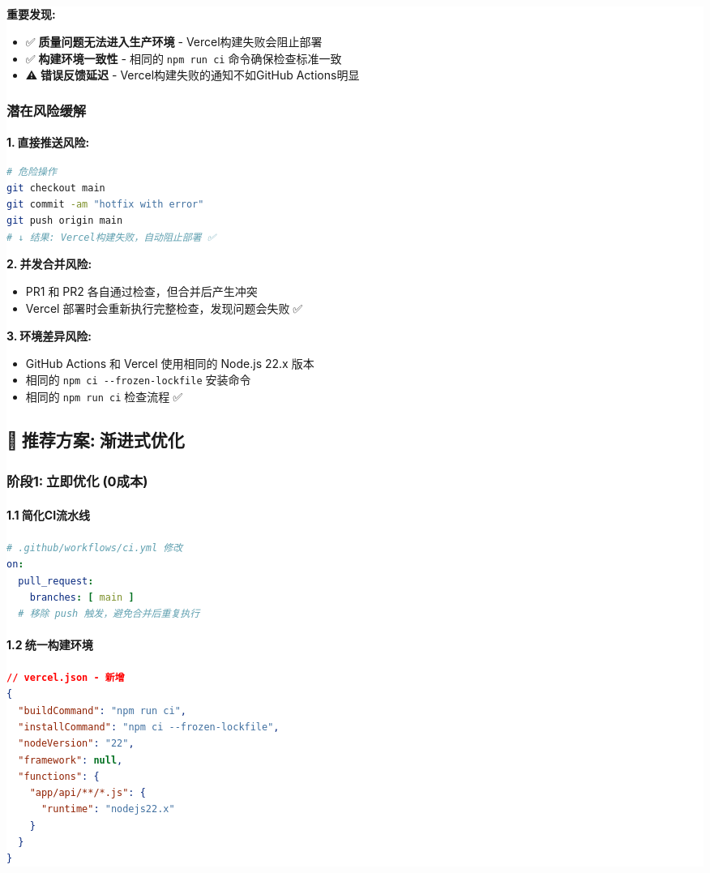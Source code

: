 **重要发现:**
- ✅ **质量问题无法进入生产环境** - Vercel构建失败会阻止部署
- ✅ **构建环境一致性** - 相同的 `npm run ci` 命令确保检查标准一致
- ⚠️ **错误反馈延迟** - Vercel构建失败的通知不如GitHub Actions明显

### 潜在风险缓解

**1. 直接推送风险:**
```bash
# 危险操作
git checkout main
git commit -am "hotfix with error"
git push origin main
# ↓ 结果: Vercel构建失败，自动阻止部署 ✅
```

**2. 并发合并风险:**
- PR1 和 PR2 各自通过检查，但合并后产生冲突
- Vercel 部署时会重新执行完整检查，发现问题会失败 ✅

**3. 环境差异风险:**
- GitHub Actions 和 Vercel 使用相同的 Node.js 22.x 版本
- 相同的 `npm ci --frozen-lockfile` 安装命令
- 相同的 `npm run ci` 检查流程 ✅

## 🎯 推荐方案: 渐进式优化

### 阶段1: 立即优化 (0成本)

#### 1.1 简化CI流水线
```yaml
# .github/workflows/ci.yml 修改
on:
  pull_request:
    branches: [ main ]
  # 移除 push 触发，避免合并后重复执行
```

#### 1.2 统一构建环境
```json
// vercel.json - 新增
{
  "buildCommand": "npm run ci",
  "installCommand": "npm ci --frozen-lockfile", 
  "nodeVersion": "22",
  "framework": null,
  "functions": {
    "app/api/**/*.js": {
      "runtime": "nodejs22.x"
    }
  }
}
```
